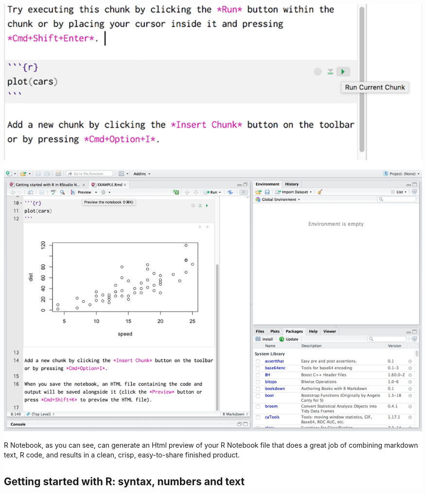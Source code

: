 ![](02-play-button.png)

![](03-preview-button.png)

R Notebook, as you can see, can generate an Html preview of your R
Notebook file that does a great job of combining markdown text, R code,
and results in a clean, crisp, easy-to-share finished product.

## Getting started with R: syntax, numbers and text
